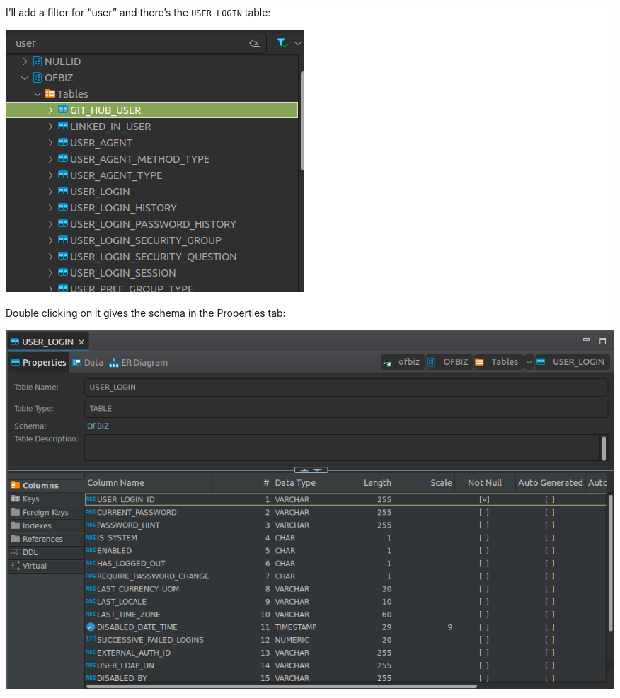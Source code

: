 I’ll add a filter for “user” and there’s the `USER_LOGIN` table:

![image-20240520164928264](../img/image-20240520164928264.png)

Double clicking on it gives the schema in the Properties tab:

![image-20240520164955624](../img/image-20240520164955624.png)
